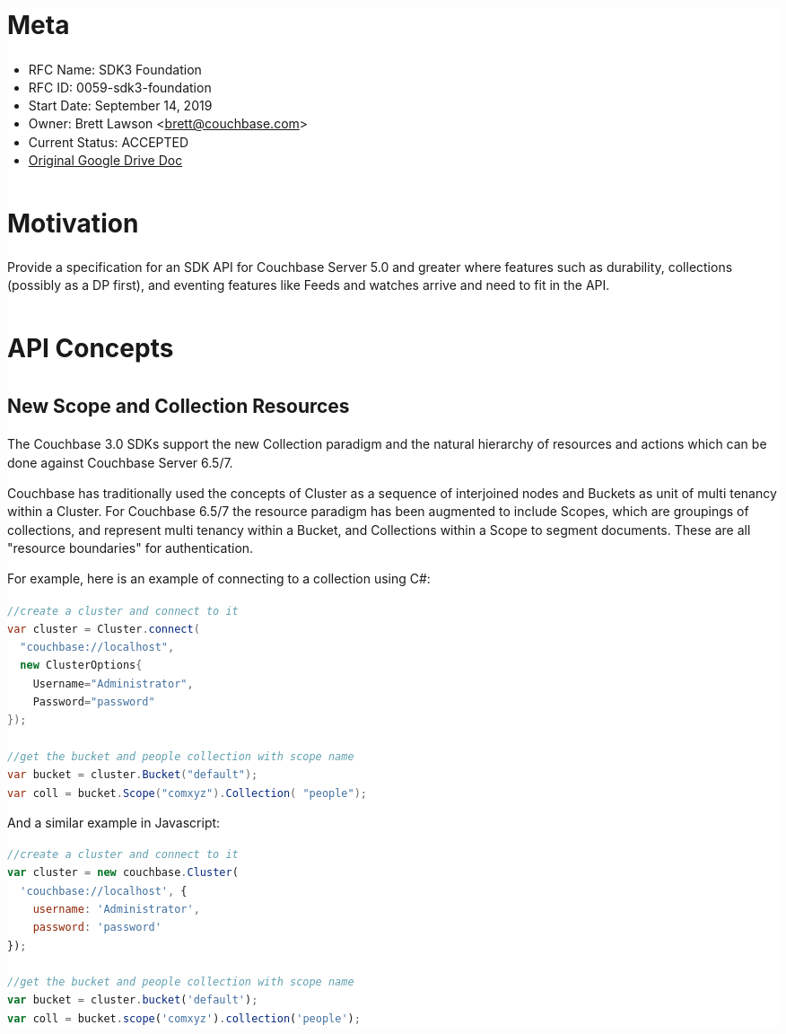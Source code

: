 # Meta

- RFC Name: SDK3 Foundation
- RFC ID: 0059-sdk3-foundation
- Start Date: September 14, 2019
- Owner: Brett Lawson \<brett@couchbase.com\>
- Current Status: ACCEPTED
- [Original Google Drive Doc](https://docs.google.com/document/d/1pt8wrSu7xvaqjG5vxcQSZN1epw6oP4MyTcZZMvSYwQo)

# Motivation

Provide a specification for an SDK API for Couchbase Server 5.0 and greater where features such as durability, collections (possibly as a DP first), and eventing features like Feeds and watches arrive and need to fit in the API.

# API Concepts

## New Scope and Collection Resources

The Couchbase 3.0 SDKs support the new Collection paradigm and the natural hierarchy of resources and actions which can be done against Couchbase Server 6.5/7.

Couchbase has traditionally used the concepts of Cluster as a sequence of interjoined nodes and Buckets as unit of multi tenancy within a Cluster. For Couchbase 6.5/7 the resource paradigm has been augmented to include Scopes, which are groupings of collections, and represent multi tenancy within a Bucket, and Collections within a Scope to segment documents. These are all "resource boundaries" for authentication.

For example, here is an example of connecting to a collection using C#:

```csharp
//create a cluster and connect to it
var cluster = Cluster.connect(
  "couchbase://localhost",
  new ClusterOptions{
    Username="Administrator",
    Password="password"
});

//get the bucket and people collection with scope name
var bucket = cluster.Bucket("default");
var coll = bucket.Scope("comxyz").Collection( "people");
```

And a similar example in Javascript:

```javascript
//create a cluster and connect to it
var cluster = new couchbase.Cluster(
  'couchbase://localhost', {
    username: 'Administrator',
    password: 'password'
});

//get the bucket and people collection with scope name
var bucket = cluster.bucket('default');
var coll = bucket.scope('comxyz').collection('people');
```
